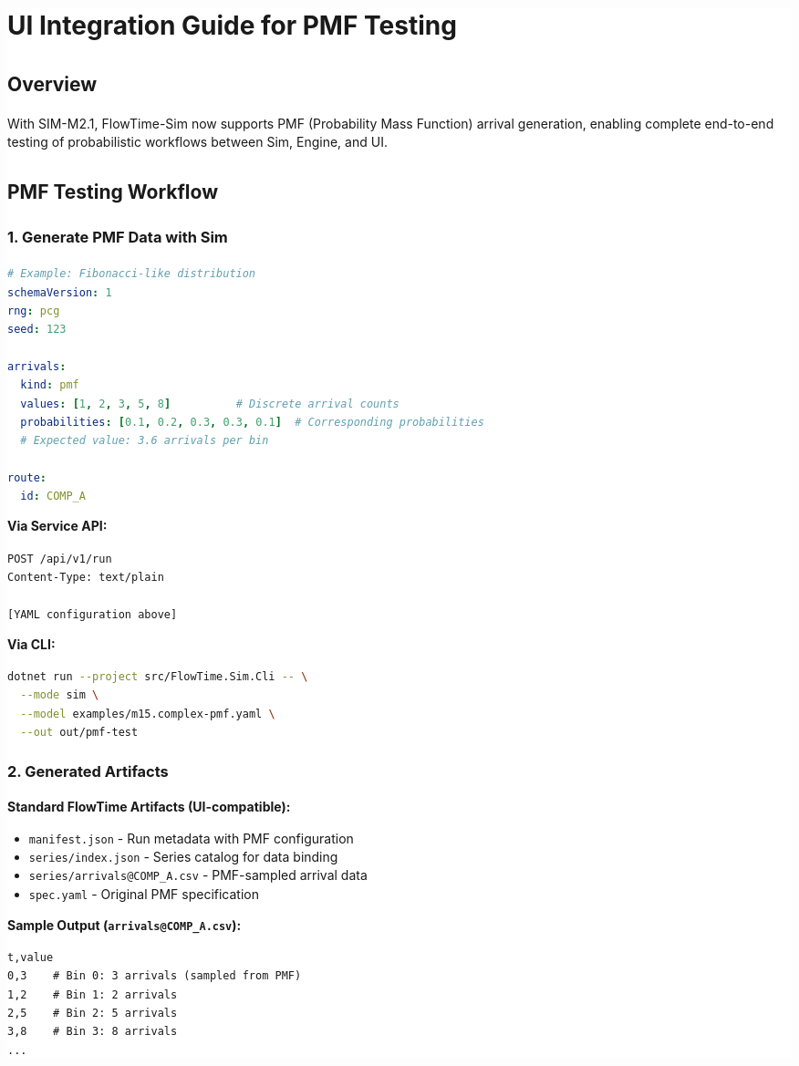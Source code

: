 # UI Integration Guide for PMF Testing

## Overview

With SIM-M2.1, FlowTime-Sim now supports PMF (Probability Mass Function) arrival generation, enabling complete end-to-end testing of probabilistic workflows between Sim, Engine, and UI.

## PMF Testing Workflow

### 1. Generate PMF Data with Sim
```yaml
# Example: Fibonacci-like distribution
schemaVersion: 1
rng: pcg
seed: 123

arrivals:
  kind: pmf
  values: [1, 2, 3, 5, 8]          # Discrete arrival counts
  probabilities: [0.1, 0.2, 0.3, 0.3, 0.1]  # Corresponding probabilities
  # Expected value: 3.6 arrivals per bin

route:
  id: COMP_A
```

**Via Service API:**
```http
POST /api/v1/run
Content-Type: text/plain

[YAML configuration above]
```

**Via CLI:**
```bash
dotnet run --project src/FlowTime.Sim.Cli -- \
  --mode sim \
  --model examples/m15.complex-pmf.yaml \
  --out out/pmf-test
```

### 2. Generated Artifacts

**Standard FlowTime Artifacts (UI-compatible):**
- `manifest.json` - Run metadata with PMF configuration
- `series/index.json` - Series catalog for data binding
- `series/arrivals@COMP_A.csv` - PMF-sampled arrival data
- `spec.yaml` - Original PMF specification

**Sample Output (`arrivals@COMP_A.csv`):**
```csv
t,value
0,3    # Bin 0: 3 arrivals (sampled from PMF)
1,2    # Bin 1: 2 arrivals
2,5    # Bin 2: 5 arrivals
3,8    # Bin 3: 8 arrivals
...
```
